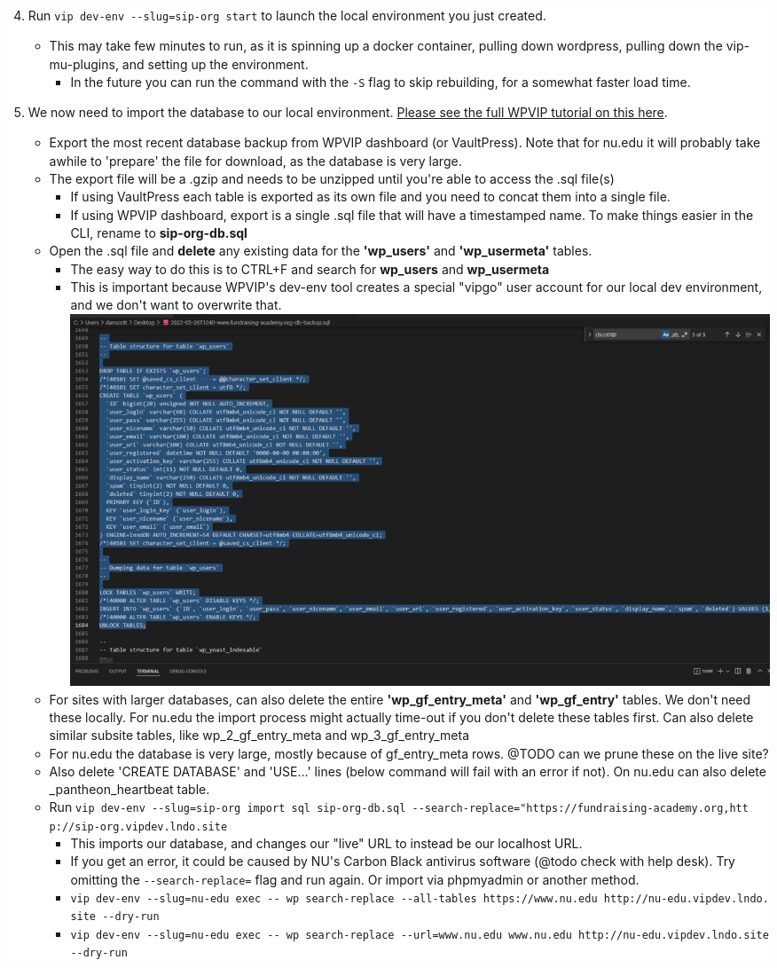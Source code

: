 4) Run `vip dev-env --slug=sip-org start` to launch the local environment you just created.
	- This may take few minutes to run, as it is spinning up a docker container, pulling down wordpress, pulling down the vip-mu-plugins, and setting up the environment. 
		- In the future you can run the command with the `-S` flag to skip rebuilding, for a somewhat faster load time.

5) We now need to import the database to our local environment. [Please see the full WPVIP tutorial on this here](https://docs.wpvip.com/how-tos/dev-env-add-content/).
	- Export the most recent database backup from WPVIP dashboard (or VaultPress). Note that for nu.edu it will probably take awhile to 'prepare' the file for download, as the database is very large.
	- The export file will be a .gzip and needs to be unzipped until you're able to access the .sql file(s)
		- If using VaultPress each table is exported as its own file and you need to concat them into a single file.
		- If using WPVIP dashboard, export is a single .sql file that will have a timestamped name. To make things easier in the CLI, rename to **sip-org-db.sql**
	- Open the .sql file and **delete** any existing data for the **'wp_users'** and **'wp_usermeta'** tables. 
		- The easy way to do this is to CTRL+F and search for **wp_users** and **wp_usermeta**
		- This is important because WPVIP's dev-env tool creates a special "vipgo" user account for our local dev environment, and we don't want to overwrite that.
![SQL to delete](../_images/sql-delete.png)
	- For sites with larger databases, can also delete the entire **'wp_gf_entry_meta'** and **'wp_gf_entry'** tables. We don't need these locally. For nu.edu the import process might actually time-out if you don't delete these tables first. Can also delete similar subsite tables, like wp_2_gf_entry_meta and wp_3_gf_entry_meta
	- For nu.edu the database is very large, mostly because of gf_entry_meta rows. @TODO can we prune these on the live site?
	- Also delete 'CREATE DATABASE' and 'USE...' lines (below command will fail with an error if not). On nu.edu can also delete _pantheon_heartbeat table.
	- Run `vip dev-env --slug=sip-org import sql sip-org-db.sql --search-replace="https://fundraising-academy.org,http://sip-org.vipdev.lndo.site`
		- This imports our database, and changes our "live" URL to instead be our localhost URL.
		- If you get an error, it could be caused by NU's Carbon Black antivirus software (@todo check with help desk). Try omitting the `--search-replace=` flag and run again. Or import via phpmyadmin or another method.
		- `vip dev-env --slug=nu-edu exec -- wp search-replace --all-tables https://www.nu.edu http://nu-edu.vipdev.lndo.site --dry-run`
		- `vip dev-env --slug=nu-edu exec -- wp search-replace --url=www.nu.edu www.nu.edu http://nu-edu.vipdev.lndo.site --dry-run` 